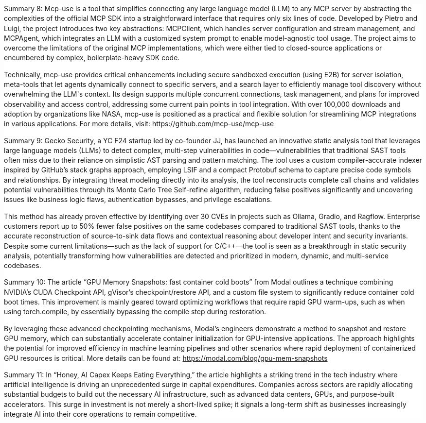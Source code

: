 Summary 8:
Mcp-use is a tool that simplifies connecting any large language model (LLM) to any MCP server by abstracting the complexities of the official MCP SDK into a straightforward interface that requires only six lines of code. Developed by Pietro and Luigi, the project introduces two key abstractions: MCPClient, which handles server configuration and stream management, and MCPAgent, which integrates an LLM with a customized system prompt to enable model-agnostic tool usage. The project aims to overcome the limitations of the original MCP implementations, which were either tied to closed-source applications or encumbered by complex, boilerplate-heavy SDK code.

Technically, mcp-use provides critical enhancements including secure sandboxed execution (using E2B) for server isolation, meta-tools that let agents dynamically connect to specific servers, and a search layer to efficiently manage tool discovery without overwhelming the LLM's context. Its design supports multiple concurrent connections, task management, and plans for improved observability and access control, addressing some current pain points in tool integration. With over 100,000 downloads and adoption by organizations like NASA, mcp-use is positioned as a practical and flexible solution for streamlining MCP integrations in various applications. For more details, visit: https://github.com/mcp-use/mcp-use

Summary 9:
Gecko Security, a YC F24 startup led by co-founder JJ, has launched an innovative static analysis tool that leverages large language models (LLMs) to detect complex, multi-step vulnerabilities in code—vulnerabilities that traditional SAST tools often miss due to their reliance on simplistic AST parsing and pattern matching. The tool uses a custom compiler-accurate indexer inspired by GitHub’s stack graphs approach, employing LSIF and a compact Protobuf schema to capture precise code symbols and relationships. By integrating threat modeling directly into its analysis, the tool reconstructs complete call chains and validates potential vulnerabilities through its Monte Carlo Tree Self-refine algorithm, reducing false positives significantly and uncovering issues like business logic flaws, authentication bypasses, and privilege escalations.

This method has already proven effective by identifying over 30 CVEs in projects such as Ollama, Gradio, and Ragflow. Enterprise customers report up to 50% fewer false positives on the same codebases compared to traditional SAST tools, thanks to the accurate reconstruction of source-to-sink data flows and contextual reasoning about developer intent and security invariants. Despite some current limitations—such as the lack of support for C/C++—the tool is seen as a breakthrough in static security analysis, potentially transforming how vulnerabilities are detected and prioritized in modern, dynamic, and multi-service codebases.

Summary 10:
The article “GPU Memory Snapshots: fast container cold boots” from Modal outlines a technique combining NVIDIA’s CUDA Checkpoint API, gVisor’s checkpoint/restore API, and a custom file system to significantly reduce container cold boot times. This improvement is mainly geared toward optimizing workflows that require rapid GPU warm-ups, such as when using torch.compile, by essentially bypassing the compile step during restoration.

By leveraging these advanced checkpointing mechanisms, Modal’s engineers demonstrate a method to snapshot and restore GPU memory, which can substantially accelerate container initialization for GPU-intensive applications. The approach highlights the potential for improved efficiency in machine learning pipelines and other scenarios where rapid deployment of containerized GPU resources is critical. More details can be found at: https://modal.com/blog/gpu-mem-snapshots

Summary 11:
In “Honey, AI Capex Keeps Eating Everything,” the article highlights a striking trend in the tech industry where artificial intelligence is driving an unprecedented surge in capital expenditures. Companies across sectors are rapidly allocating substantial budgets to build out the necessary AI infrastructure, such as advanced data centers, GPUs, and purpose-built accelerators. This surge in investment is not merely a short-lived spike; it signals a long-term shift as businesses increasingly integrate AI into their core operations to remain competitive.
